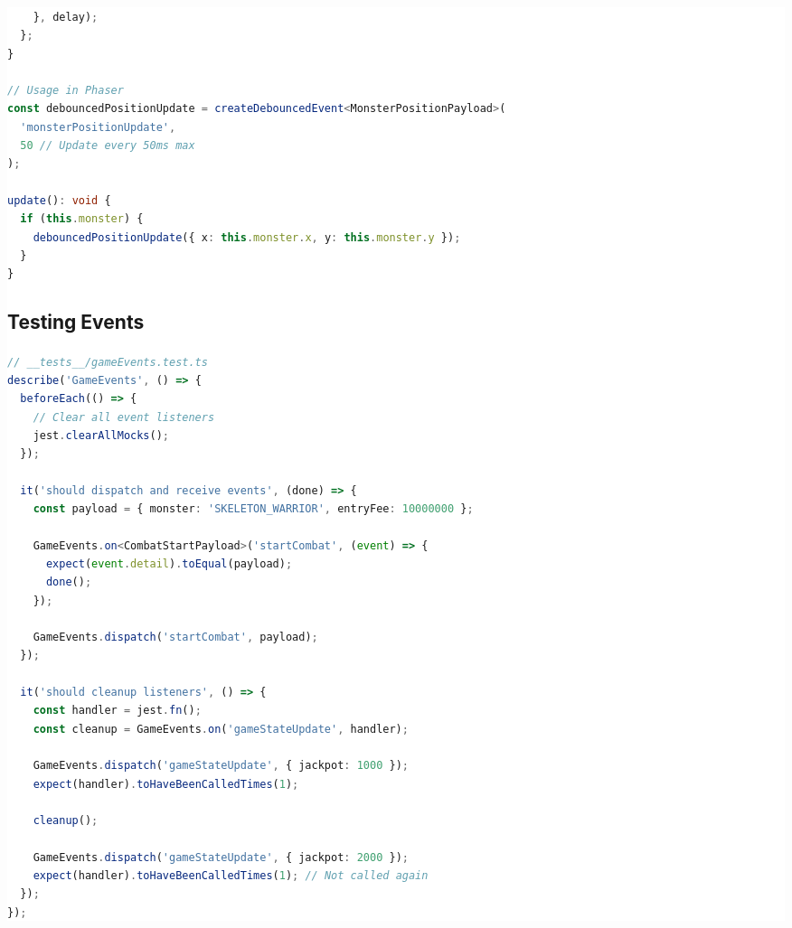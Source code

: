 ```typescript
    }, delay);
  };
}

// Usage in Phaser
const debouncedPositionUpdate = createDebouncedEvent<MonsterPositionPayload>(
  'monsterPositionUpdate',
  50 // Update every 50ms max
);

update(): void {
  if (this.monster) {
    debouncedPositionUpdate({ x: this.monster.x, y: this.monster.y });
  }
}
```

## Testing Events

```typescript
// __tests__/gameEvents.test.ts
describe('GameEvents', () => {
  beforeEach(() => {
    // Clear all event listeners
    jest.clearAllMocks();
  });

  it('should dispatch and receive events', (done) => {
    const payload = { monster: 'SKELETON_WARRIOR', entryFee: 10000000 };
    
    GameEvents.on<CombatStartPayload>('startCombat', (event) => {
      expect(event.detail).toEqual(payload);
      done();
    });
    
    GameEvents.dispatch('startCombat', payload);
  });

  it('should cleanup listeners', () => {
    const handler = jest.fn();
    const cleanup = GameEvents.on('gameStateUpdate', handler);
    
    GameEvents.dispatch('gameStateUpdate', { jackpot: 1000 });
    expect(handler).toHaveBeenCalledTimes(1);
    
    cleanup();
    
    GameEvents.dispatch('gameStateUpdate', { jackpot: 2000 });
    expect(handler).toHaveBeenCalledTimes(1); // Not called again
  });
});
```
